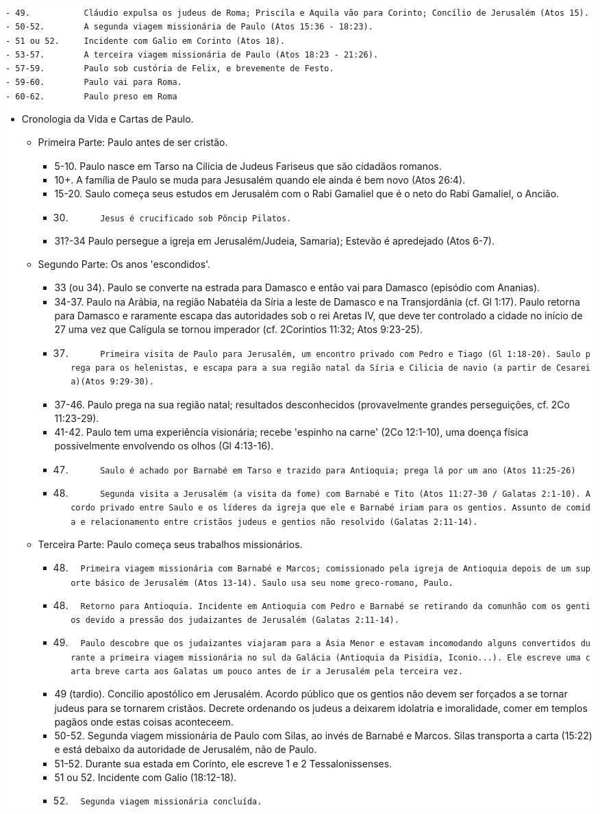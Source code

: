     - 49.			Cláudio expulsa os judeus de Roma; Priscila e Aquila vão para Corinto; Concílio de Jerusalém (Atos 15).
    - 50-52.		A segunda viagem missionária de Paulo (Atos 15:36 - 18:23).
    - 51 ou 52.		Incidente com Galio em Corinto (Atos 18).
    - 53-57.		A terceira viagem missionária de Paulo (Atos 18:23 - 21:26).
    - 57-59.		Paulo sob custória de Felix, e brevemente de Festo.
    - 59-60.		Paulo vai para Roma.
    - 60-62.		Paulo preso em Roma

- Cronologia da Vida e Cartas de Paulo.
	
	- Primeira Parte: Paulo antes de ser cristão.

		- 5-10. 		Paulo nasce em Tarso na Cilicia de Judeus Fariseus que são cidadãos romanos.
		- 10+.			A família de Paulo se muda para Jesusalém quando ele ainda é bem novo (Atos 26:4).
		- 15-20.		Saulo começa seus estudos em Jerusalém com o Rabi Gamaliel que é o neto do Rabi Gamaliel, o Ancião.
		- 30.			Jesus é crucificado sob Pôncip Pilatos.
		- 31?-34		Paulo persegue a igreja em Jerusalém/Judeia, Samaria); Estevão é apredejado (Atos 6-7).

	- Segundo Parte: Os anos 'escondidos'.

		- 33 (ou 34). 	Paulo se converte na estrada para Damasco e então vai para Damasco (episódio com Ananias).
		- 34-37. 		Paulo na Arábia, na região Nabatéia da Síria a leste de Damasco e na Transjordânia (cf. Gl 1:17). Paulo retorna para Damasco e raramente escapa das autoridades sob o rei Aretas IV, que deve ter controlado a cidade no início de 27 uma vez que Calígula se tornou imperador (cf. 2Corintios 11:32; Atos 9:23-25).
		- 37. 			Primeira visita de Paulo para Jerusalém, um encontro privado com Pedro e Tiago (Gl 1:18-20). Saulo prega para os helenistas, e escapa para a sua região natal da Síria e Cilicia de navio (a partir de Cesareia)(Atos 9:29-30).
		- 37-46.		Paulo prega na sua região natal; resultados desconhecidos (provavelmente grandes perseguições, cf. 2Co 11:23-29).
		- 41-42.		Paulo tem uma experiência visionária; recebe 'espinho na carne' (2Co 12:1-10), uma doença física possivelmente envolvendo os olhos (Gl 4:13-16).
		- 47.			Saulo é achado por Barnabé em Tarso e trazido para Antioquia; prega lá por um ano (Atos 11:25-26)
		- 48. 			Segunda visita a Jerusalém (a visita da fome) com Barnabé e Tito (Atos 11:27-30 / Galatas 2:1-10). Acordo privado entre Saulo e os líderes da igreja que ele e Barnabé iriam para os gentios. Assunto de comida e relacionamento entre cristãos judeus e gentios não resolvido (Galatas 2:11-14).

    - Terceira Parte: Paulo começa seus trabalhos missionários.

		- 48. 		Primeira viagem missionária com Barnabé e Marcos; comissionado pela igreja de Antioquia depois de um suporte básico de Jerusalém (Atos 13-14). Saulo usa seu nome greco-romano, Paulo.
		- 48. 		Retorno para Antioquia. Incidente em Antioquia com Pedro e Barnabé se retirando da comunhão com os gentios devido a pressão dos judaizantes de Jerusalém (Galatas 2:11-14).
		- 49. 		Paulo descobre que os judaizantes viajaram para a Ásia Menor e estavam incomodando alguns convertidos durante a primeira viagem missionária no sul da Galácia (Antioquia da Pisidia, Iconio...). Ele escreve uma carta breve carta aos Galatas um pouco antes de ir a Jerusalém pela terceira vez.
		- 49 		(tardio). Concilio apostólico em Jerusalém. Acordo público que os gentios não devem ser forçados a se tornar judeus para se tornarem cristãos. Decrete ordenando os judeus a deixarem idolatria e imoralidade, comer em templos pagãos onde estas coisas aconteceem.
		- 50-52. 	Segunda viagem missionária de Paulo com Silas, ao invés de Barnabé e Marcos. Silas transporta a carta (15:22) e está debaixo da autoridade de Jerusalém, não de Paulo.
		- 51-52. 	Durante sua estada em Corinto, ele escreve 1 e 2 Tessalonissenses.
		- 51 ou 52. Incidente com Galio (18:12-18).
		- 52.  		Segunda viagem missionária concluída.
